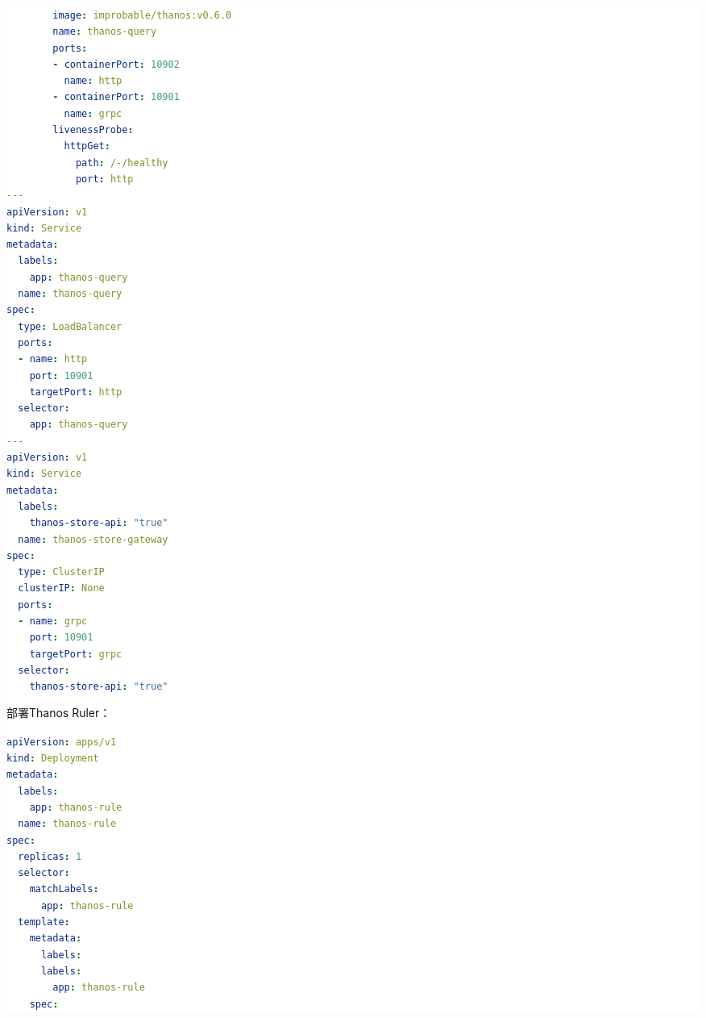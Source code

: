 ```yaml
        image: improbable/thanos:v0.6.0
        name: thanos-query
        ports:
        - containerPort: 10902
          name: http
        - containerPort: 10901
          name: grpc
        livenessProbe:
          httpGet:
            path: /-/healthy
            port: http
---
apiVersion: v1
kind: Service
metadata:
  labels:
    app: thanos-query
  name: thanos-query
spec:
  type: LoadBalancer
  ports:
  - name: http
    port: 10901
    targetPort: http
  selector:
    app: thanos-query
---
apiVersion: v1
kind: Service
metadata:
  labels:
    thanos-store-api: "true"
  name: thanos-store-gateway
spec:
  type: ClusterIP
  clusterIP: None
  ports:
  - name: grpc
    port: 10901
    targetPort: grpc
  selector:
    thanos-store-api: "true"
```

部署Thanos Ruler：

```yaml
apiVersion: apps/v1
kind: Deployment
metadata:
  labels:
    app: thanos-rule
  name: thanos-rule
spec:
  replicas: 1
  selector:
    matchLabels:
      app: thanos-rule
  template:
    metadata:
      labels:
      labels:
        app: thanos-rule
    spec:
```